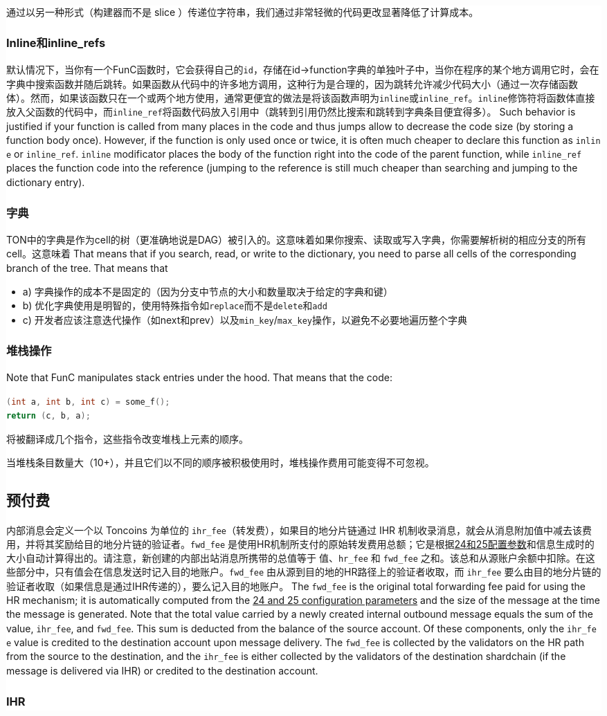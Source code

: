 通过以另一种形式（构建器而不是 slice ）传递位字符串，我们通过非常轻微的代码更改显著降低了计算成本。

### Inline和inline_refs

默认情况下，当你有一个FunC函数时，它会获得自己的`id`，存储在id->function字典的单独叶子中，当你在程序的某个地方调用它时，会在字典中搜索函数并随后跳转。如果函数从代码中的许多地方调用，这种行为是合理的，因为跳转允许减少代码大小（通过一次存储函数体）。然而，如果该函数只在一个或两个地方使用，通常更便宜的做法是将该函数声明为`inline`或`inline_ref`。`inline`修饰符将函数体直接放入父函数的代码中，而`inline_ref`将函数代码放入引用中（跳转到引用仍然比搜索和跳转到字典条目便宜得多）。 Such behavior is justified if your function is called from many places in the code and thus jumps allow to decrease the code size (by storing a function body once). However, if the function is only used once or twice, it is often much cheaper to declare this function as `inline` or `inline_ref`. `inline` modificator places the body of the function right into the code of the parent function, while `inline_ref` places the function code into the reference (jumping to the reference is still much cheaper than searching and jumping to the dictionary entry).

### 字典

TON中的字典是作为cell的树（更准确地说是DAG）被引入的。这意味着如果你搜索、读取或写入字典，你需要解析树的相应分支的所有cell。这意味着 That means that if you search, read, or write to the dictionary, you need to parse all cells of the corresponding branch of the tree. That means that

- a) 字典操作的成本不是固定的（因为分支中节点的大小和数量取决于给定的字典和键）
- b) 优化字典使用是明智的，使用特殊指令如`replace`而不是`delete`和`add`
- c) 开发者应该注意迭代操作（如next和prev）以及`min_key`/`max_key`操作，以避免不必要地遍历整个字典

### 堆栈操作

Note that FunC manipulates stack entries under the hood. That means that the code:

```cpp
(int a, int b, int c) = some_f();
return (c, b, a);
```

将被翻译成几个指令，这些指令改变堆栈上元素的顺序。

当堆栈条目数量大（10+），并且它们以不同的顺序被积极使用时，堆栈操作费用可能变得不可忽视。

## 预付费

内部消息会定义一个以 Toncoins 为单位的 `ihr_fee`（转发费），如果目的地分片链通过 IHR 机制收录消息，就会从消息附加值中减去该费用，并将其奖励给目的地分片链的验证者。`fwd_fee` 是使用HR机制所支付的原始转发费用总额；它是根据[24和25配置参数](/v3/documentation/network/configs/blockchain-configs#param-24and-25)和信息生成时的大小自动计算得出的。请注意，新创建的内部出站消息所携带的总值等于 值、`hr_fee` 和 `fwd_fee` 之和。该总和从源账户余额中扣除。在这些部分中，只有值会在信息发送时记入目的地账户。`fwd_fee` 由从源到目的地的HR路径上的验证者收取，而 `ihr_fee` 要么由目的地分片链的验证者收取（如果信息是通过IHR传递的），要么记入目的地账户。 The `fwd_fee` is the original total forwarding fee paid for using the HR mechanism; it is automatically computed from the [24 and 25 configuration parameters](/v3/documentation/network/configs/blockchain-configs#param-24-and-25) and the size of the message at the time the message is generated. Note that the total value carried by a newly created internal outbound message equals the sum of the value, `ihr_fee`, and `fwd_fee`. This sum is deducted from the balance of the source account. Of these components, only the `ihr_fee` value is credited to the destination account upon message delivery. The `fwd_fee` is collected by the validators on the HR path from the source to the destination, and the `ihr_fee` is either collected by the validators of the destination shardchain (if the message is delivered via IHR) or credited to the destination account.

### IHR
